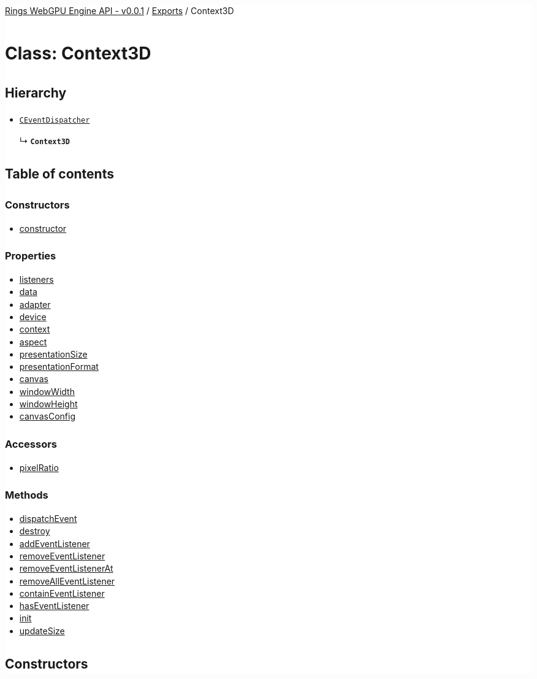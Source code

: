 [Rings WebGPU Engine API - v0.0.1](../README.md) / [Exports](../modules.md) / Context3D

# Class: Context3D

## Hierarchy

- [`CEventDispatcher`](CEventDispatcher.md)

  ↳ **`Context3D`**

## Table of contents

### Constructors

- [constructor](Context3D.md#constructor)

### Properties

- [listeners](Context3D.md#listeners)
- [data](Context3D.md#data)
- [adapter](Context3D.md#adapter)
- [device](Context3D.md#device)
- [context](Context3D.md#context)
- [aspect](Context3D.md#aspect)
- [presentationSize](Context3D.md#presentationsize)
- [presentationFormat](Context3D.md#presentationformat)
- [canvas](Context3D.md#canvas)
- [windowWidth](Context3D.md#windowwidth)
- [windowHeight](Context3D.md#windowheight)
- [canvasConfig](Context3D.md#canvasconfig)

### Accessors

- [pixelRatio](Context3D.md#pixelratio)

### Methods

- [dispatchEvent](Context3D.md#dispatchevent)
- [destroy](Context3D.md#destroy)
- [addEventListener](Context3D.md#addeventlistener)
- [removeEventListener](Context3D.md#removeeventlistener)
- [removeEventListenerAt](Context3D.md#removeeventlistenerat)
- [removeAllEventListener](Context3D.md#removealleventlistener)
- [containEventListener](Context3D.md#containeventlistener)
- [hasEventListener](Context3D.md#haseventlistener)
- [init](Context3D.md#init)
- [updateSize](Context3D.md#updatesize)

## Constructors
